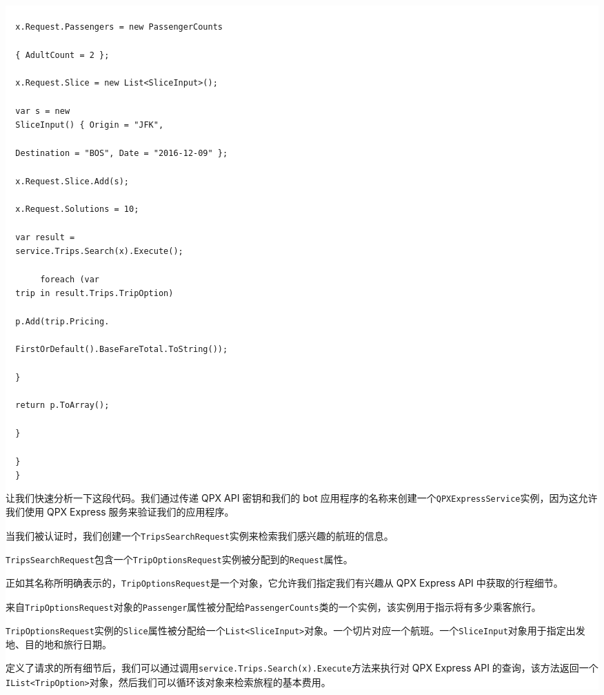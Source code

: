 ```

  x.Request.Passengers = new PassengerCounts 

  { AdultCount = 2 };

  x.Request.Slice = new List<SliceInput>();

  var s = new
  SliceInput() { Origin = "JFK", 

  Destination = "BOS", Date = "2016-12-09" };

  x.Request.Slice.Add(s);

  x.Request.Solutions = 10;

  var result =
  service.Trips.Search(x).Execute();

       foreach (var
  trip in result.Trips.TripOption)

  p.Add(trip.Pricing.

  FirstOrDefault().BaseFareTotal.ToString());

  }

  return p.ToArray();

  }

  }
  }

```

让我们快速分析一下这段代码。我们通过传递 QPX API 密钥和我们的 bot 应用程序的名称来创建一个`QPXExpressService`实例，因为这允许我们使用 QPX Express 服务来验证我们的应用程序。

当我们被认证时，我们创建一个`TripsSearchRequest`实例来检索我们感兴趣的航班的信息。

`TripsSearchRequest`包含一个`TripOptionsRequest`实例被分配到的`Request`属性。

正如其名称所明确表示的，`TripOptionsRequest`是一个对象，它允许我们指定我们有兴趣从 QPX Express API 中获取的行程细节。

来自`TripOptionsRequest`对象的`Passenger`属性被分配给`PassengerCounts`类的一个实例，该实例用于指示将有多少乘客旅行。

`TripOptionsRequest`实例的`Slice`属性被分配给一个`List<SliceInput>`对象。一个切片对应一个航班。一个`SliceInput`对象用于指定出发地、目的地和旅行日期。

定义了请求的所有细节后，我们可以通过调用`service.Trips.Search(x).Execute`方法来执行对 QPX Express API 的查询，该方法返回一个`IList<TripOption>`对象，然后我们可以循环该对象来检索旅程的基本费用。
